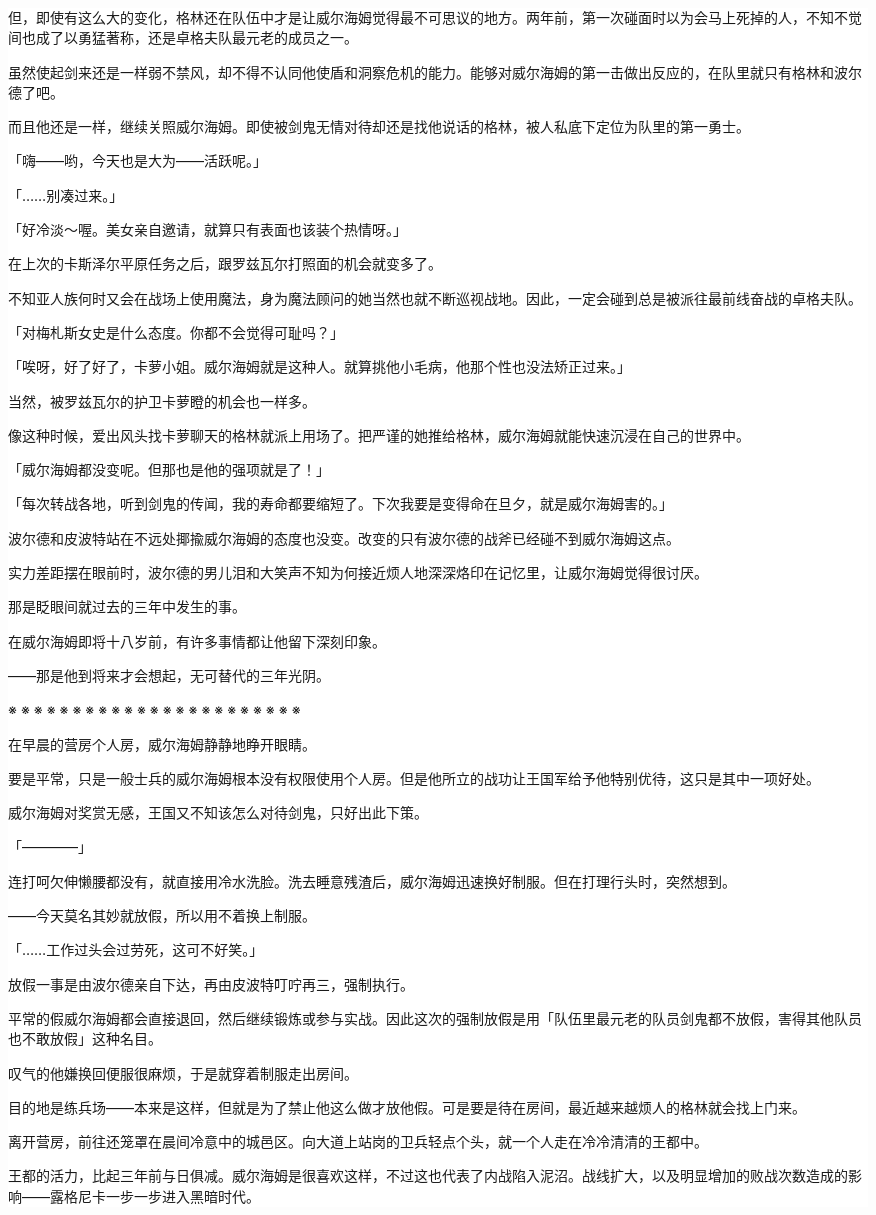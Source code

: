 但，即使有这么大的变化，格林还在队伍中才是让威尔海姆觉得最不可思议的地方。两年前，第一次碰面时以为会马上死掉的人，不知不觉间也成了以勇猛著称，还是卓格夫队最元老的成员之一。

虽然使起剑来还是一样弱不禁风，却不得不认同他使盾和洞察危机的能力。能够对威尔海姆的第一击做出反应的，在队里就只有格林和波尔德了吧。

而且他还是一样，继续关照威尔海姆。即使被剑鬼无情对待却还是找他说话的格林，被人私底下定位为队里的第一勇士。

「嗨——哟，今天也是大为——活跃呢。」

「……别凑过来。」

「好冷淡～喔。美女亲自邀请，就算只有表面也该装个热情呀。」

在上次的卡斯泽尔平原任务之后，跟罗兹瓦尔打照面的机会就变多了。

不知亚人族何时又会在战场上使用魔法，身为魔法顾问的她当然也就不断巡视战地。因此，一定会碰到总是被派往最前线奋战的卓格夫队。

「对梅札斯女史是什么态度。你都不会觉得可耻吗？」

「唉呀，好了好了，卡萝小姐。威尔海姆就是这种人。就算挑他小毛病，他那个性也没法矫正过来。」

当然，被罗兹瓦尔的护卫卡萝瞪的机会也一样多。

像这种时候，爱出风头找卡萝聊天的格林就派上用场了。把严谨的她推给格林，威尔海姆就能快速沉浸在自己的世界中。

「威尔海姆都没变呢。但那也是他的强项就是了！」

「每次转战各地，听到剑鬼的传闻，我的寿命都要缩短了。下次我要是变得命在旦夕，就是威尔海姆害的。」

波尔德和皮波特站在不远处揶揄威尔海姆的态度也没变。改变的只有波尔德的战斧已经碰不到威尔海姆这点。

实力差距摆在眼前时，波尔德的男儿泪和大笑声不知为何接近烦人地深深烙印在记忆里，让威尔海姆觉得很讨厌。

那是眨眼间就过去的三年中发生的事。

在威尔海姆即将十八岁前，有许多事情都让他留下深刻印象。

——那是他到将来才会想起，无可替代的三年光阴。

※ ※ ※ ※ ※ ※ ※ ※ ※ ※ ※ ※ ※ ※ ※ ※ ※ ※ ※ ※ ※ ※ ※

在早晨的营房个人房，威尔海姆静静地睁开眼睛。

要是平常，只是一般士兵的威尔海姆根本没有权限使用个人房。但是他所立的战功让王国军给予他特别优待，这只是其中一项好处。

威尔海姆对奖赏无感，王国又不知该怎么对待剑鬼，只好出此下策。

「————」

连打呵欠伸懒腰都没有，就直接用冷水洗脸。洗去睡意残渣后，威尔海姆迅速换好制服。但在打理行头时，突然想到。

——今天莫名其妙就放假，所以用不着换上制服。

「……工作过头会过劳死，这可不好笑。」

放假一事是由波尔德亲自下达，再由皮波特叮咛再三，强制执行。

平常的假威尔海姆都会直接退回，然后继续锻炼或参与实战。因此这次的强制放假是用「队伍里最元老的队员剑鬼都不放假，害得其他队员也不敢放假」这种名目。

叹气的他嫌换回便服很麻烦，于是就穿着制服走出房间。

目的地是练兵场——本来是这样，但就是为了禁止他这么做才放他假。可是要是待在房间，最近越来越烦人的格林就会找上门来。

离开营房，前往还笼罩在晨间冷意中的城邑区。向大道上站岗的卫兵轻点个头，就一个人走在冷冷清清的王都中。

王都的活力，比起三年前与日俱减。威尔海姆是很喜欢这样，不过这也代表了内战陷入泥沼。战线扩大，以及明显增加的败战次数造成的影响——露格尼卡一步一步进入黑暗时代。
